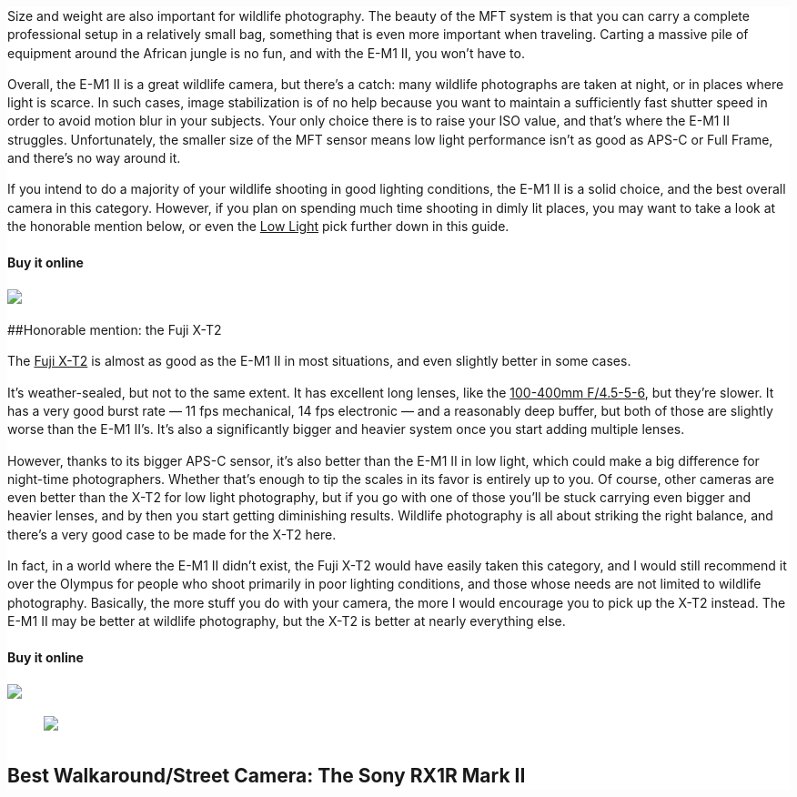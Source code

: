 Size and weight are also important for wildlife photography. The beauty of the MFT system is that you can carry a complete professional setup in a relatively small bag, something that is even more important when traveling. Carting a massive pile of equipment around the African jungle is no fun, and with the E-M1 II, you won’t have to.

Overall, the E-M1 II is a great wildlife camera, but there’s a catch: many wildlife photographs are taken at night, or in places where light is scarce. In such cases, image stabilization is of no help because you want to maintain a sufficiently fast shutter speed in order to avoid motion blur in your subjects. Your only choice there is to raise your ISO value, and that’s where the E-M1 II struggles. Unfortunately, the smaller size of the MFT sensor means low light performance isn’t as good as APS-C or Full Frame, and there’s no way around it.

If you intend to do a majority of your wildlife shooting in good lighting conditions, the E-M1 II is a solid choice, and the best overall camera in this category. However, if you plan on spending much time shooting in dimly lit places, you may want to take a look at the honorable mention below, or even the <a href="#low-light">Low Light</a> pick further down in this guide.

<section class="product-link">
	<h4 class="buy-now">Buy it online</h4>
	<a href="http://amznlinks.com/global?user=analogsenses&us=B01M4MB3DK"><img src="https://c1.staticflickr.com/1/548/31665387001_bf9c48e179_o.png"/></a>
</section>

##Honorable mention: the Fuji X-T2

The [Fuji X-T2](http://amznlinks.com/global?user=analogsenses&us=B01I3LNMAM&uk=B01I5LE51A&es=B01I5LE51A) is almost as good as the E-M1 II in most situations, and even slightly better in some cases. 

It’s weather-sealed, but not to the same extent. It has excellent long lenses, like the [100-400mm F/4.5-5-6](http://amznlinks.com/global?user=analogsenses&us=B019Y5UBT6&uk=B01ABQKAXY&es=B01ABQKAXY), but they’re slower. It has a very good burst rate — 11 fps mechanical, 14 fps electronic — and a reasonably deep buffer, but both of those are slightly worse than the E-M1 II’s. It’s also a significantly bigger and heavier system once you start adding multiple lenses.

However, thanks to its bigger APS-C sensor, it’s also better than the E-M1 II in low light, which could make a big difference for night-time photographers. Whether that’s enough to tip the scales in its favor is entirely up to you. Of course, other cameras are even better than the X-T2 for low light photography, but if you go with one of those you’ll be stuck carrying even bigger and heavier lenses, and by then you start getting diminishing results. Wildlife photography is all about striking the right balance, and there’s a very good case to be made for the X-T2 here.

In fact, in a world where the E-M1 II didn’t exist, the Fuji X-T2 would have easily taken this category, and I would still recommend it over the Olympus for people who shoot primarily in poor lighting conditions, and those whose needs are not limited to wildlife photography. Basically, the more stuff you do with your camera, the more I would encourage you to pick up the X-T2 instead. The E-M1 II may be better at wildlife photography, but the X-T2 is better at nearly everything else.

<section class="product-link">
	<h4 class="buy-now">Buy it online</h4>
	<a href="http://amznlinks.com/global?user=analogsenses&us=B01I3LNMAM&uk=B01I5LE51A&es=B01I5LE51A"><img src="https://c2.staticflickr.com/6/5591/31409203020_8e07d44bf7_o.png"/></a>
</section>

</article>
<article id="walkaround-street">
	<div class="heading-icon">
		<figure>
			<img class="icon" src="https://c2.staticflickr.com/6/5613/31663923475_8e177b4fe6_o.png"/>
		</figure>
		<h1>Best Walkaround/Street Camera: The Sony RX1R Mark II</h1>
	</div>
